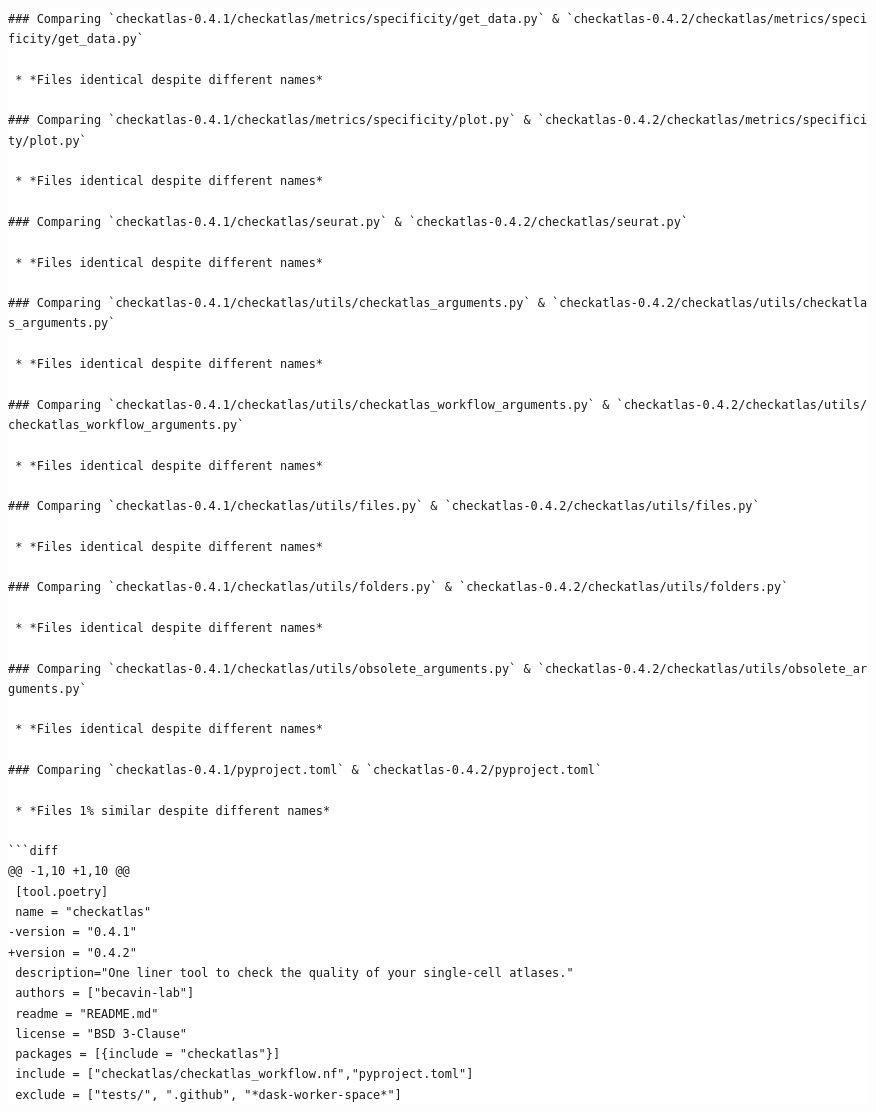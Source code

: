 ```
### Comparing `checkatlas-0.4.1/checkatlas/metrics/specificity/get_data.py` & `checkatlas-0.4.2/checkatlas/metrics/specificity/get_data.py`

 * *Files identical despite different names*

### Comparing `checkatlas-0.4.1/checkatlas/metrics/specificity/plot.py` & `checkatlas-0.4.2/checkatlas/metrics/specificity/plot.py`

 * *Files identical despite different names*

### Comparing `checkatlas-0.4.1/checkatlas/seurat.py` & `checkatlas-0.4.2/checkatlas/seurat.py`

 * *Files identical despite different names*

### Comparing `checkatlas-0.4.1/checkatlas/utils/checkatlas_arguments.py` & `checkatlas-0.4.2/checkatlas/utils/checkatlas_arguments.py`

 * *Files identical despite different names*

### Comparing `checkatlas-0.4.1/checkatlas/utils/checkatlas_workflow_arguments.py` & `checkatlas-0.4.2/checkatlas/utils/checkatlas_workflow_arguments.py`

 * *Files identical despite different names*

### Comparing `checkatlas-0.4.1/checkatlas/utils/files.py` & `checkatlas-0.4.2/checkatlas/utils/files.py`

 * *Files identical despite different names*

### Comparing `checkatlas-0.4.1/checkatlas/utils/folders.py` & `checkatlas-0.4.2/checkatlas/utils/folders.py`

 * *Files identical despite different names*

### Comparing `checkatlas-0.4.1/checkatlas/utils/obsolete_arguments.py` & `checkatlas-0.4.2/checkatlas/utils/obsolete_arguments.py`

 * *Files identical despite different names*

### Comparing `checkatlas-0.4.1/pyproject.toml` & `checkatlas-0.4.2/pyproject.toml`

 * *Files 1% similar despite different names*

```diff
@@ -1,10 +1,10 @@
 [tool.poetry]
 name = "checkatlas"
-version = "0.4.1"
+version = "0.4.2"
 description="One liner tool to check the quality of your single-cell atlases."
 authors = ["becavin-lab"]
 readme = "README.md"
 license = "BSD 3-Clause"
 packages = [{include = "checkatlas"}]
 include = ["checkatlas/checkatlas_workflow.nf","pyproject.toml"]
 exclude = ["tests/", ".github", "*dask-worker-space*"]
```
